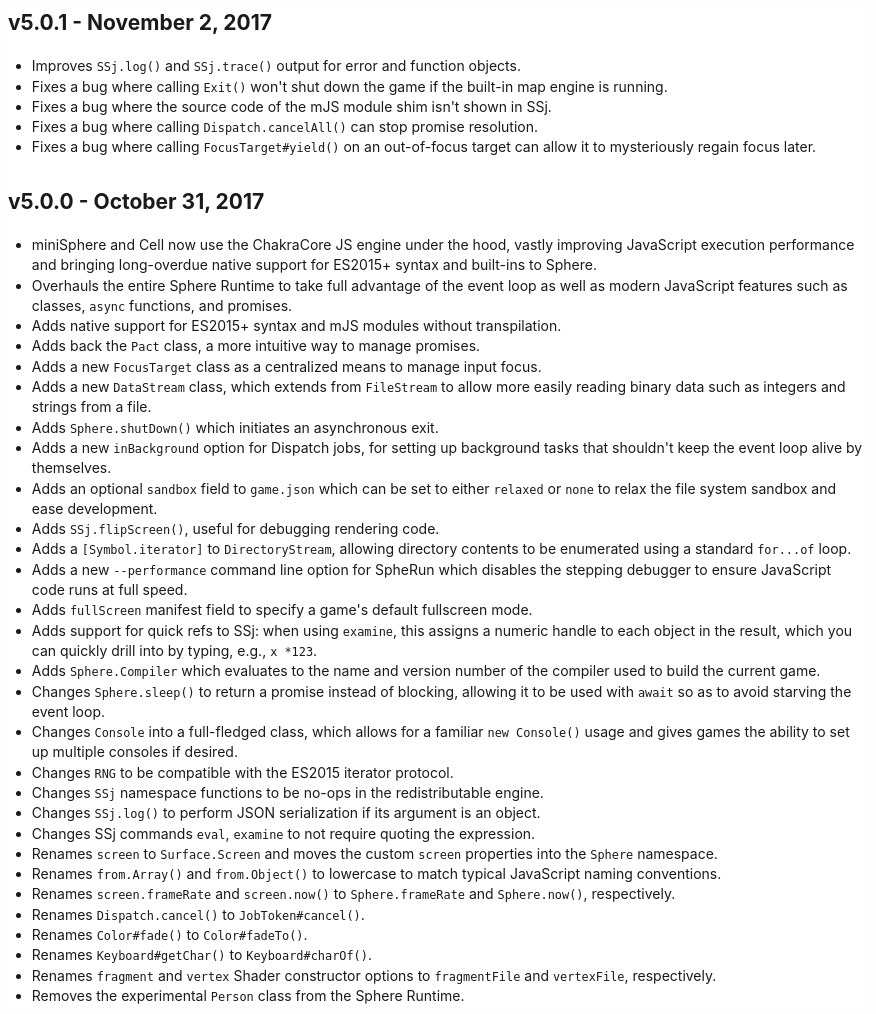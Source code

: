 

v5.0.1 - November 2, 2017
-------------------------

* Improves `SSj.log()` and `SSj.trace()` output for error and function objects.
* Fixes a bug where calling `Exit()` won't shut down the game if the built-in
  map engine is running.
* Fixes a bug where the source code of the mJS module shim isn't shown in SSj.
* Fixes a bug where calling `Dispatch.cancelAll()` can stop promise resolution.
* Fixes a bug where calling `FocusTarget#yield()` on an out-of-focus target can
  allow it to mysteriously regain focus later.

v5.0.0 - October 31, 2017
-------------------------

* miniSphere and Cell now use the ChakraCore JS engine under the hood, vastly
  improving JavaScript execution performance and bringing long-overdue native
  support for ES2015+ syntax and built-ins to Sphere.
* Overhauls the entire Sphere Runtime to take full advantage of the event loop
  as well as modern JavaScript features such as classes, `async` functions, and
  promises.
* Adds native support for ES2015+ syntax and mJS modules without transpilation.
* Adds back the `Pact` class, a more intuitive way to manage promises.
* Adds a new `FocusTarget` class as a centralized means to manage input focus.
* Adds a new `DataStream` class, which extends from `FileStream` to allow more
  easily reading binary data such as integers and strings from a file.
* Adds `Sphere.shutDown()` which initiates an asynchronous exit.
* Adds a new `inBackground` option for Dispatch jobs, for setting up background
  tasks that shouldn't keep the event loop alive by themselves.
* Adds an optional `sandbox` field to `game.json` which can be set to either
  `relaxed` or `none` to relax the file system sandbox and ease development.
* Adds `SSj.flipScreen()`, useful for debugging rendering code.
* Adds a `[Symbol.iterator]` to `DirectoryStream`, allowing directory contents
  to be enumerated using a standard `for...of` loop.
* Adds a new `--performance` command line option for SpheRun which disables the
  stepping debugger to ensure JavaScript code runs at full speed.
* Adds `fullScreen` manifest field to specify a game's default fullscreen mode.
* Adds support for quick refs to SSj: when using `examine`, this assigns a
  numeric handle to each object in the result, which you can quickly drill into
  by typing, e.g., `x *123`.
* Adds `Sphere.Compiler` which evaluates to the name and version number of the
  compiler used to build the current game.
* Changes `Sphere.sleep()` to return a promise instead of blocking, allowing it
  to be used with `await` so as to avoid starving the event loop.
* Changes `Console` into a full-fledged class, which allows for a familiar
  `new Console()` usage and gives games the ability to set up multiple consoles
  if desired.
* Changes `RNG` to be compatible with the ES2015 iterator protocol.
* Changes `SSj` namespace functions to be no-ops in the redistributable engine.
* Changes `SSj.log()` to perform JSON serialization if its argument is an
  object.
* Changes SSj commands `eval`, `examine` to not require quoting the expression.
* Renames `screen` to `Surface.Screen` and moves the custom `screen` properties
  into the `Sphere` namespace.
* Renames `from.Array()` and `from.Object()` to lowercase to match typical
  JavaScript naming conventions.
* Renames `screen.frameRate` and `screen.now()` to `Sphere.frameRate` and
  `Sphere.now()`, respectively.
* Renames `Dispatch.cancel()` to `JobToken#cancel()`.
* Renames `Color#fade()` to `Color#fadeTo()`.
* Renames `Keyboard#getChar()` to `Keyboard#charOf()`.
* Renames `fragment` and `vertex` Shader constructor options to `fragmentFile`
  and `vertexFile`, respectively.
* Removes the experimental `Person` class from the Sphere Runtime.